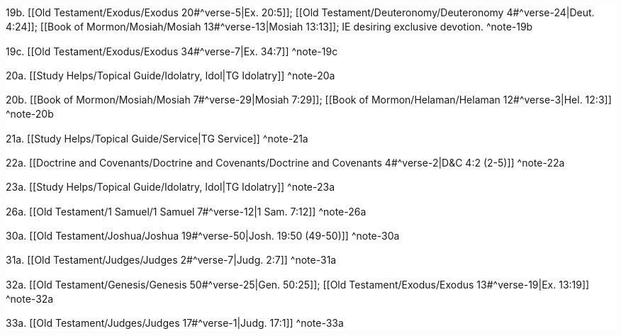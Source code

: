 19b. [[Old Testament/Exodus/Exodus 20#^verse-5|Ex. 20:5]]; [[Old Testament/Deuteronomy/Deuteronomy 4#^verse-24|Deut. 4:24]]; [[Book of Mormon/Mosiah/Mosiah 13#^verse-13|Mosiah 13:13]]; IE desiring exclusive devotion.  ^note-19b

19c. [[Old Testament/Exodus/Exodus 34#^verse-7|Ex. 34:7]] ^note-19c

20a. [[Study Helps/Topical Guide/Idolatry, Idol|TG Idolatry]] ^note-20a

20b. [[Book of Mormon/Mosiah/Mosiah 7#^verse-29|Mosiah 7:29]]; [[Book of Mormon/Helaman/Helaman 12#^verse-3|Hel. 12:3]] ^note-20b

21a. [[Study Helps/Topical Guide/Service|TG Service]] ^note-21a

22a. [[Doctrine and Covenants/Doctrine and Covenants/Doctrine and Covenants 4#^verse-2|D&C 4:2 (2-5)]] ^note-22a

23a. [[Study Helps/Topical Guide/Idolatry, Idol|TG Idolatry]] ^note-23a

26a. [[Old Testament/1 Samuel/1 Samuel 7#^verse-12|1 Sam. 7:12]] ^note-26a

30a. [[Old Testament/Joshua/Joshua 19#^verse-50|Josh. 19:50 (49-50)]] ^note-30a

31a. [[Old Testament/Judges/Judges 2#^verse-7|Judg. 2:7]] ^note-31a

32a. [[Old Testament/Genesis/Genesis 50#^verse-25|Gen. 50:25]]; [[Old Testament/Exodus/Exodus 13#^verse-19|Ex. 13:19]] ^note-32a

33a. [[Old Testament/Judges/Judges 17#^verse-1|Judg. 17:1]] ^note-33a